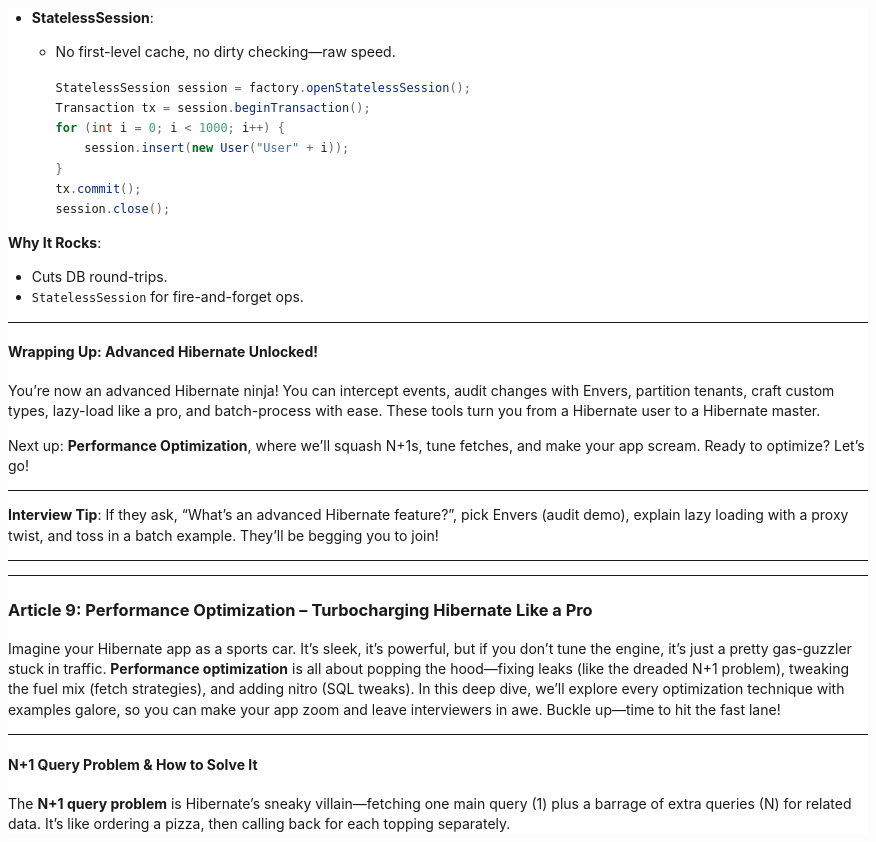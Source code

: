 - **StatelessSession**:

  - No first-level cache, no dirty checking—raw speed.

    ```java
    StatelessSession session = factory.openStatelessSession();
    Transaction tx = session.beginTransaction();
    for (int i = 0; i < 1000; i++) {
        session.insert(new User("User" + i));
    }
    tx.commit();
    session.close();
    ```

**Why It Rocks**:

- Cuts DB round-trips.
- `StatelessSession` for fire-and-forget ops.

---

#### Wrapping Up: Advanced Hibernate Unlocked!

You’re now an advanced Hibernate ninja! You can intercept events, audit changes with Envers, partition tenants, craft custom types, lazy-load like a pro, and batch-process with ease. These tools turn you from a Hibernate user to a Hibernate master.

Next up: **Performance Optimization**, where we’ll squash N+1s, tune fetches, and make your app scream. Ready to optimize? Let’s go!

---

**Interview Tip**: If they ask, “What’s an advanced Hibernate feature?”, pick Envers (audit demo), explain lazy loading with a proxy twist, and toss in a batch example. They’ll be begging you to join!

---

---

### Article 9: Performance Optimization – Turbocharging Hibernate Like a Pro

Imagine your Hibernate app as a sports car. It’s sleek, it’s powerful, but if you don’t tune the engine, it’s just a pretty gas-guzzler stuck in traffic. **Performance optimization** is all about popping the hood—fixing leaks (like the dreaded N+1 problem), tweaking the fuel mix (fetch strategies), and adding nitro (SQL tweaks). In this deep dive, we’ll explore every optimization technique with examples galore, so you can make your app zoom and leave interviewers in awe. Buckle up—time to hit the fast lane!

---

#### N+1 Query Problem & How to Solve It

The **N+1 query problem** is Hibernate’s sneaky villain—fetching one main query (1) plus a barrage of extra queries (N) for related data. It’s like ordering a pizza, then calling back for each topping separately.
